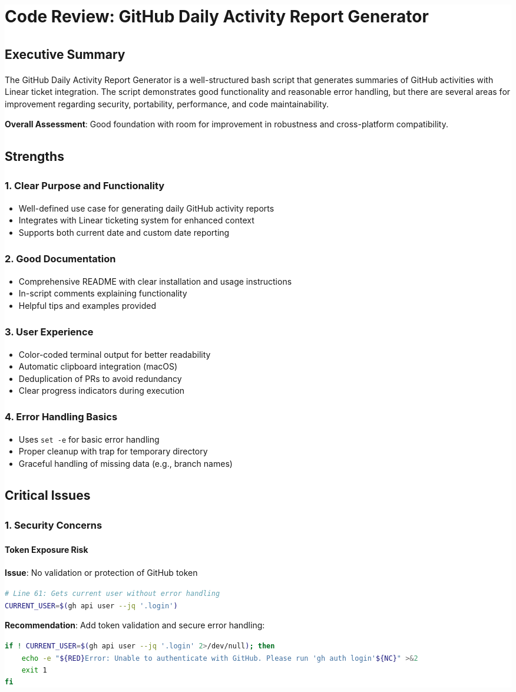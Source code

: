 # Code Review: GitHub Daily Activity Report Generator

## Executive Summary

The GitHub Daily Activity Report Generator is a well-structured bash script that generates summaries of GitHub activities with Linear ticket integration. The script demonstrates good functionality and reasonable error handling, but there are several areas for improvement regarding security, portability, performance, and code maintainability.

**Overall Assessment**: Good foundation with room for improvement in robustness and cross-platform compatibility.

## Strengths

### 1. Clear Purpose and Functionality
- Well-defined use case for generating daily GitHub activity reports
- Integrates with Linear ticketing system for enhanced context
- Supports both current date and custom date reporting

### 2. Good Documentation
- Comprehensive README with clear installation and usage instructions
- In-script comments explaining functionality
- Helpful tips and examples provided

### 3. User Experience
- Color-coded terminal output for better readability
- Automatic clipboard integration (macOS)
- Deduplication of PRs to avoid redundancy
- Clear progress indicators during execution

### 4. Error Handling Basics
- Uses `set -e` for basic error handling
- Proper cleanup with trap for temporary directory
- Graceful handling of missing data (e.g., branch names)

## Critical Issues

### 1. Security Concerns

#### Token Exposure Risk
**Issue**: No validation or protection of GitHub token
```bash
# Line 61: Gets current user without error handling
CURRENT_USER=$(gh api user --jq '.login')
```
**Recommendation**: Add token validation and secure error handling:
```bash
if ! CURRENT_USER=$(gh api user --jq '.login' 2>/dev/null); then
    echo -e "${RED}Error: Unable to authenticate with GitHub. Please run 'gh auth login'${NC}" >&2
    exit 1
fi
```
